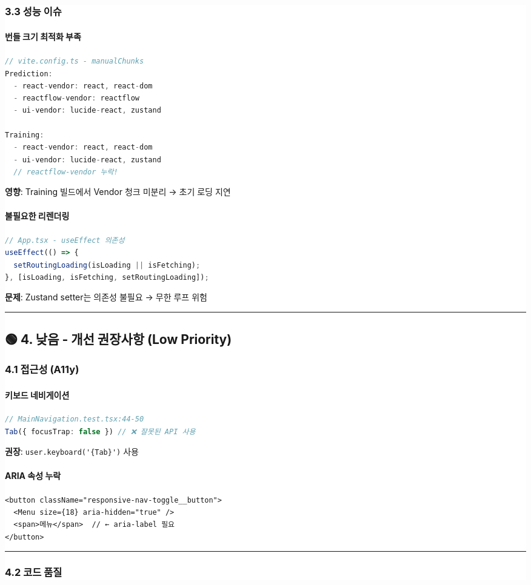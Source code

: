 
### 3.3 성능 이슈

#### 번들 크기 최적화 부족
```javascript
// vite.config.ts - manualChunks
Prediction:
  - react-vendor: react, react-dom
  - reactflow-vendor: reactflow
  - ui-vendor: lucide-react, zustand

Training:
  - react-vendor: react, react-dom
  - ui-vendor: lucide-react, zustand
  // reactflow-vendor 누락!
```

**영향**: Training 빌드에서 Vendor 청크 미분리 → 초기 로딩 지연

#### 불필요한 리렌더링
```typescript
// App.tsx - useEffect 의존성
useEffect(() => {
  setRoutingLoading(isLoading || isFetching);
}, [isLoading, isFetching, setRoutingLoading]);
```

**문제**: Zustand setter는 의존성 불필요 → 무한 루프 위험

---

## 🟢 4. 낮음 - 개선 권장사항 (Low Priority)

### 4.1 접근성 (A11y)

#### 키보드 네비게이션
```typescript
// MainNavigation.test.tsx:44-50
Tab({ focusTrap: false }) // ❌ 잘못된 API 사용
```

**권장**: `user.keyboard('{Tab}')` 사용

#### ARIA 속성 누락
```tsx
<button className="responsive-nav-toggle__button">
  <Menu size={18} aria-hidden="true" />
  <span>메뉴</span>  // ← aria-label 필요
</button>
```

---

### 4.2 코드 품질
